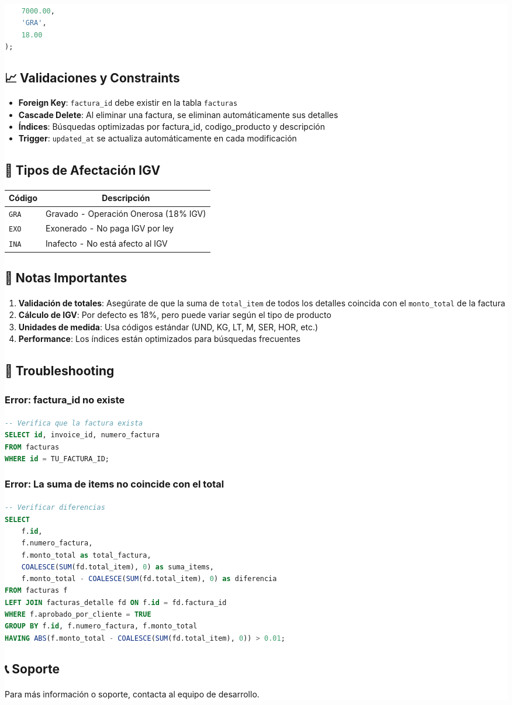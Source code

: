 ```sql
    7000.00,
    'GRA',
    18.00
);
```

## 📈 Validaciones y Constraints

- **Foreign Key**: `factura_id` debe existir en la tabla `facturas`
- **Cascade Delete**: Al eliminar una factura, se eliminan automáticamente sus detalles
- **Índices**: Búsquedas optimizadas por factura_id, codigo_producto y descripción
- **Trigger**: `updated_at` se actualiza automáticamente en cada modificación

## 🎯 Tipos de Afectación IGV

| Código | Descripción |
|--------|-------------|
| `GRA` | Gravado - Operación Onerosa (18% IGV) |
| `EXO` | Exonerado - No paga IGV por ley |
| `INA` | Inafecto - No está afecto al IGV |

## 📝 Notas Importantes

1. **Validación de totales**: Asegúrate de que la suma de `total_item` de todos los detalles coincida con el `monto_total` de la factura
2. **Cálculo de IGV**: Por defecto es 18%, pero puede variar según el tipo de producto
3. **Unidades de medida**: Usa códigos estándar (UND, KG, LT, M, SER, HOR, etc.)
4. **Performance**: Los índices están optimizados para búsquedas frecuentes

## 🚨 Troubleshooting

### Error: factura_id no existe

```sql
-- Verifica que la factura exista
SELECT id, invoice_id, numero_factura
FROM facturas
WHERE id = TU_FACTURA_ID;
```

### Error: La suma de items no coincide con el total

```sql
-- Verificar diferencias
SELECT
    f.id,
    f.numero_factura,
    f.monto_total as total_factura,
    COALESCE(SUM(fd.total_item), 0) as suma_items,
    f.monto_total - COALESCE(SUM(fd.total_item), 0) as diferencia
FROM facturas f
LEFT JOIN facturas_detalle fd ON f.id = fd.factura_id
WHERE f.aprobado_por_cliente = TRUE
GROUP BY f.id, f.numero_factura, f.monto_total
HAVING ABS(f.monto_total - COALESCE(SUM(fd.total_item), 0)) > 0.01;
```

## 📞 Soporte

Para más información o soporte, contacta al equipo de desarrollo.
